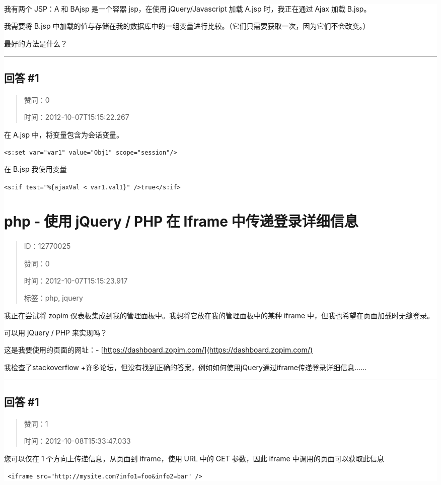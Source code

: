 我有两个 JSP：A 和 BAjsp 是一个容器 jsp，在使用 jQuery/Javascript 加载 A.jsp 时，我正在通过 Ajax 加载 B.jsp。

我需要将 B.jsp 中加载的值与存储在我的数据库中的一组变量进行比较。（它们只需要获取一次，因为它们不会改变。）

最好的方法是什么？

* * *

## 回答 #1

> 赞同：0
> 
> 时间：2012-10-07T15:15:22.267

在 A.jsp 中，将变量包含为会话变量。

```
<s:set var="var1" value="Obj1" scope="session"/> 
```

在 B.jsp 我使用变量

```
<s:if test="%{ajaxVal < var1.val1}" />true</s:if> 
```

# php - 使用 jQuery / PHP 在 Iframe 中传递登录详细信息

> ID：12770025
> 
> 赞同：0
> 
> 时间：2012-10-07T15:15:23.917
> 
> 标签：php, jquery

我正在尝试将 zopim 仪表板集成到我的管理面板中。我想将它放在我的管理面板中的某种 iframe 中，但我也希望在页面加载时无缝登录。

可以用 jQuery / PHP 来实现吗？

这是我要使用的页面的网址：- [https://dashboard.zopim.com/](https://dashboard.zopim.com/)

我检查了stackoverflow +许多论坛，但没有找到正确的答案，例如如何使用jQuery通过iframe传递登录详细信息......

* * *

## 回答 #1

> 赞同：1
> 
> 时间：2012-10-08T15:33:47.033

您可以仅在 1 个方向上传递信息，从页面到 iframe，使用 URL 中的 GET 参数，因此 iframe 中调用的页面可以获取此信息

```
 <iframe src="http://mysite.com?info1=foo&info2=bar" /> 
```
